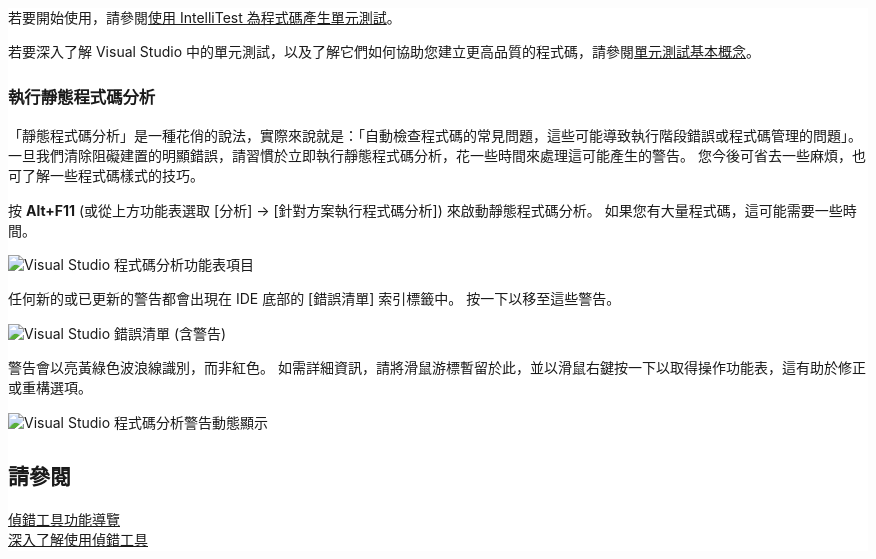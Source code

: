  若要開始使用，請參閱[使用 IntelliTest 為程式碼產生單元測試](../test/generate-unit-tests-for-your-code-with-intellitest.md)。  

 若要深入了解 Visual Studio 中的單元測試，以及了解它們如何協助您建立更高品質的程式碼，請參閱[單元測試基本概念](../test/unit-test-basics.md)。  

### <a name="perform-static-code-analysis"></a>執行靜態程式碼分析  
 「靜態程式碼分析」是一種花俏的說法，實際來說就是：「自動檢查程式碼的常見問題，這些可能導致執行階段錯誤或程式碼管理的問題」。 一旦我們清除阻礙建置的明顯錯誤，請習慣於立即執行靜態程式碼分析，花一些時間來處理這可能產生的警告。 您今後可省去一些麻煩，也可了解一些程式碼樣式的技巧。  

 按 **Alt+F11** (或從上方功能表選取 [分析] -> [針對方案執行程式碼分析]) 來啟動靜態程式碼分析。 如果您有大量程式碼，這可能需要一些時間。  

 ![Visual Studio 程式碼分析功能表項目](../ide/media/vs_ide_gs_debug_run_code_analysis.png "Vs_ide_gs_debug_run_code_analysis")  

 任何新的或已更新的警告都會出現在 IDE 底部的 [錯誤清單] 索引標籤中。 按一下以移至這些警告。  

 ![Visual Studio 錯誤清單 (含警告)](../ide/media/vs_ide_gs_debug_code_analysis_warning_error_list.PNG "vs_ide_gs_debug_code_analysis_warning_error_list")  

 警告會以亮黃綠色波浪線識別，而非紅色。 如需詳細資訊，請將滑鼠游標暫留於此，並以滑鼠右鍵按一下以取得操作功能表，這有助於修正或重構選項。  

 ![Visual Studio 程式碼分析警告動態顯示](../ide/media/vs_ide_gs_debug_code_analysis_warning_hover.png "vs_ide_gs_debug_code_analysis_warning_hover")  

## <a name="see-also"></a>請參閱  
 [偵錯工具功能導覽](../debugger/debugger-feature-tour.md)  
 [深入了解使用偵錯工具](../debugger/getting-started-with-the-debugger.md)
